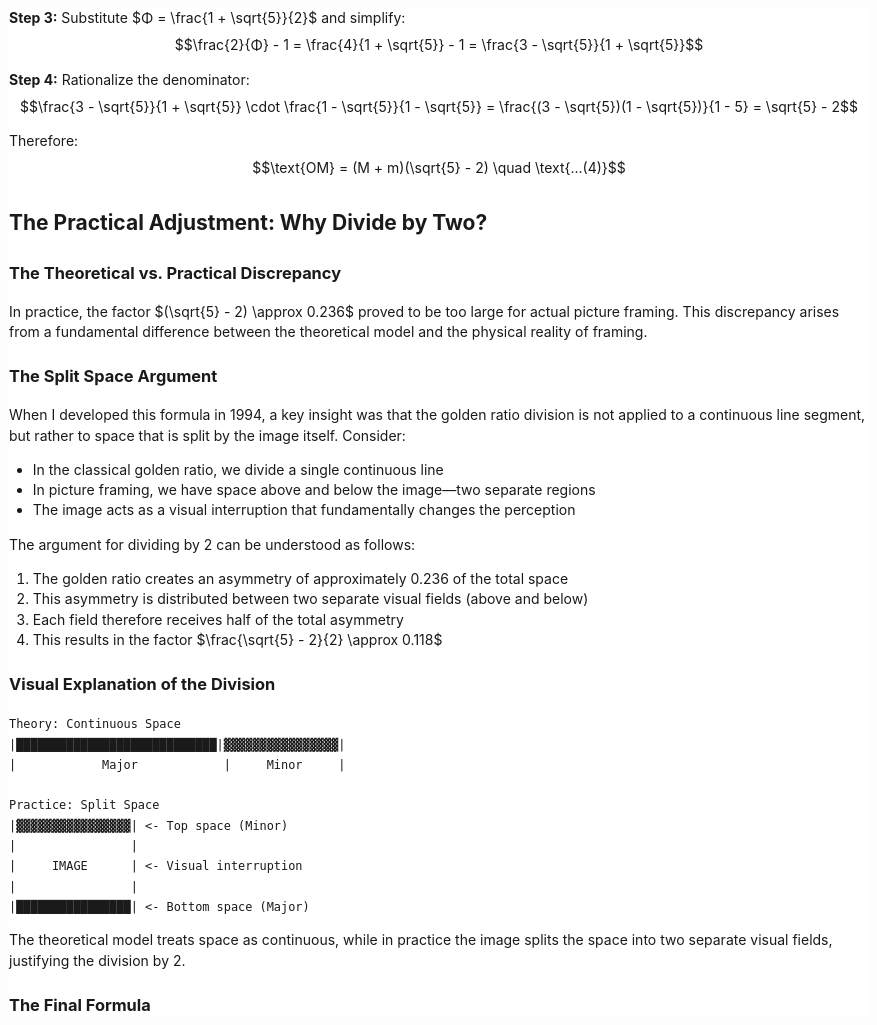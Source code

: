 **Step 3:** Substitute $Φ = \frac{1 + \sqrt{5}}{2}$ and simplify:
$$\frac{2}{Φ} - 1 = \frac{4}{1 + \sqrt{5}} - 1 = \frac{3 - \sqrt{5}}{1 + \sqrt{5}}$$

**Step 4:** Rationalize the denominator:
$$\frac{3 - \sqrt{5}}{1 + \sqrt{5}} \cdot \frac{1 - \sqrt{5}}{1 - \sqrt{5}} = \frac{(3 - \sqrt{5})(1 - \sqrt{5})}{1 - 5} = \sqrt{5} - 2$$

Therefore:
$$\text{OM} = (M + m)(\sqrt{5} - 2) \quad \text{...(4)}$$

## The Practical Adjustment: Why Divide by Two?

### The Theoretical vs. Practical Discrepancy

In practice, the factor $(\sqrt{5} - 2) \approx 0.236$ proved to be too large for actual picture framing. This discrepancy arises from a fundamental difference between the theoretical model and the physical reality of framing.

### The Split Space Argument

When I developed this formula in 1994, a key insight was that the golden ratio division is not applied to a continuous line segment, but rather to space that is split by the image itself. Consider:

- In the classical golden ratio, we divide a single continuous line
- In picture framing, we have space above and below the image—two separate regions
- The image acts as a visual interruption that fundamentally changes the perception

The argument for dividing by 2 can be understood as follows:

1. The golden ratio creates an asymmetry of approximately 0.236 of the total space
2. This asymmetry is distributed between two separate visual fields (above and below)
3. Each field therefore receives half of the total asymmetry
4. This results in the factor $\frac{\sqrt{5} - 2}{2} \approx 0.118$

### Visual Explanation of the Division

```
Theory: Continuous Space
|████████████████████████████|▓▓▓▓▓▓▓▓▓▓▓▓▓▓▓▓|
|            Major            |     Minor     |

Practice: Split Space
|▓▓▓▓▓▓▓▓▓▓▓▓▓▓▓▓| <- Top space (Minor)
|                |
|     IMAGE      | <- Visual interruption
|                |
|████████████████| <- Bottom space (Major)
```

The theoretical model treats space as continuous, while in practice the image splits the space into two separate visual fields, justifying the division by 2.

### The Final Formula
